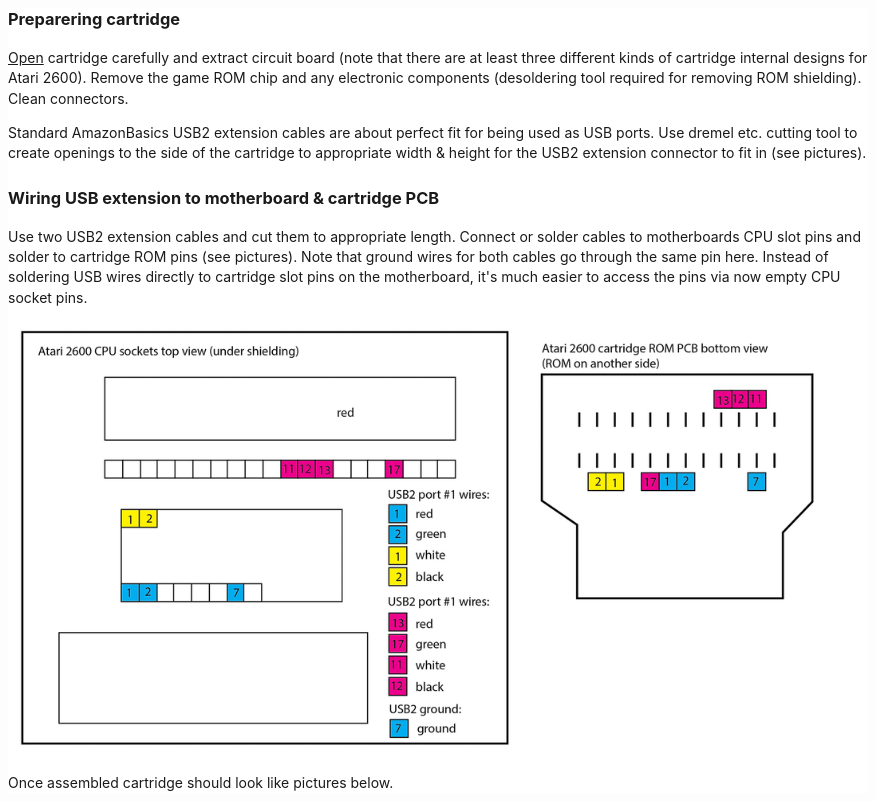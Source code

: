 ### Preparering cartridge

[Open](http://www.racketboy.com/retro/game-cart-contact-cleaning-guide-the-right-way) cartridge carefully and extract circuit board (note that there are at least three different kinds of cartridge internal designs for Atari 2600). Remove the game ROM chip and any electronic components (desoldering tool required for removing ROM shielding). Clean connectors. 

Standard AmazonBasics USB2 extension cables are about perfect fit for being used as USB ports. Use dremel etc. cutting tool to create openings to the side of the cartridge to appropriate width & height for the USB2 extension connector to fit in (see pictures).

### Wiring USB extension to motherboard & cartridge PCB

Use two USB2 extension cables and cut them to appropriate length. Connect or solder cables to motherboards CPU slot pins and solder to cartridge ROM pins (see pictures). Note that ground wires for both cables go through the same pin here. Instead of soldering USB wires directly to cartridge slot pins on the motherboard, it's much easier to access the pins via now empty CPU socket pins.

<img src="pictures/atari2600-wiring-usb-cart.jpg" alt="Atari 2600 USB cartridge wiring" width="95%">

Once assembled cartridge should look like pictures below. 
